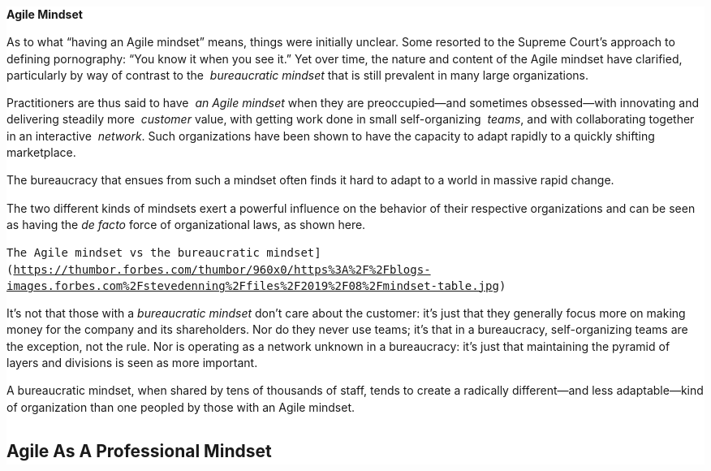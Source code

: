 </div>

</div>

</div>

<div class="panel" style="border-width: 1px;">

<div class="panelHeader" style="border-bottom-width: 1px;">

**Agile Mindset**

</div>

<div class="panelContent">

As to what “having an Agile mindset” means, things were initially
unclear. Some resorted to the Supreme Court’s approach to defining
pornography: “You know it when you see it.” Yet over time, the nature
and content of the Agile mindset have clarified, particularly by way of
contrast to the  *bureaucratic mindset* that is still prevalent in many
large organizations.

Practitioners are thus said to have  *an Agile mindset* when they are
preoccupied—and sometimes obsessed—with innovating and delivering
steadily more  *customer* value, with getting work done in small
self-organizing  *teams*, and with collaborating together in an
interactive  *network*. Such organizations have been shown to have the
capacity to adapt rapidly to a quickly shifting marketplace.

The bureaucracy that ensues from such a mindset often finds it hard to
adapt to a world in massive rapid change.

The two different kinds of mindsets exert a powerful influence on the
behavior of their respective organizations and can be seen as having the
*de facto* force of organizational laws, as shown here.

<kbd>The Agile mindset vs the bureaucratic
mindset](https://thumbor.forbes.com/thumbor/960x0/https%3A%2F%2Fblogs-images.forbes.com%2Fstevedenning%2Ffiles%2F2019%2F08%2Fmindset-table.jpg)

  

It’s not that those with a *bureaucratic mindset* don’t care about the
customer: it’s just that they generally focus more on making money for
the company and its shareholders. Nor do they never use teams; it’s that
in a bureaucracy, self-organizing teams are the exception, not the rule.
Nor is operating as a network unknown in a bureaucracy: it’s just that
maintaining the pyramid of layers and divisions is seen as more
important.

  

A bureaucratic mindset, when shared by tens of thousands of staff, tends
to create a radically different—and less adaptable—kind of organization
than one peopled by those with an Agile mindset.

## Agile As A Professional Mindset

